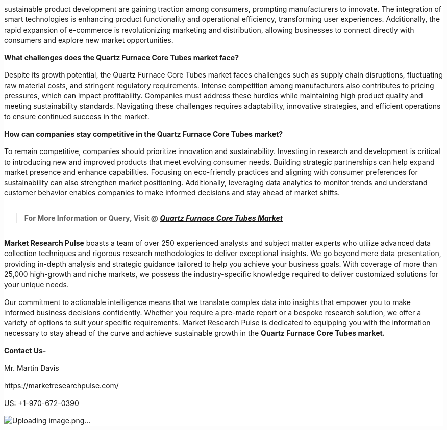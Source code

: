 sustainable product development are gaining traction among consumers, prompting manufacturers to innovate. The integration of smart technologies is enhancing product functionality and operational efficiency, transforming user experiences. Additionally, the rapid expansion of e-commerce is revolutionizing marketing and distribution, allowing businesses to connect directly with consumers and explore new market opportunities.</p><p><strong>What challenges does the Quartz Furnace Core Tubes market face?</strong></p><p>Despite its growth potential, the Quartz Furnace Core Tubes market faces challenges such as supply chain disruptions, fluctuating raw material costs, and stringent regulatory requirements. Intense competition among manufacturers also contributes to pricing pressures, which can impact profitability. Companies must address these hurdles while maintaining high product quality and meeting sustainability standards. Navigating these challenges requires adaptability, innovative strategies, and efficient operations to ensure continued success in the market.</p><p><strong>How can companies stay competitive in the Quartz Furnace Core Tubes market?</strong></p><p>To remain competitive, companies should prioritize innovation and sustainability. Investing in research and development is critical to introducing new and improved products that meet evolving consumer needs. Building strategic partnerships can help expand market presence and enhance capabilities. Focusing on eco-friendly practices and aligning with consumer preferences for sustainability can also strengthen market positioning. Additionally, leveraging data analytics to monitor trends and understand customer behavior enables companies to make informed decisions and stay ahead of market shifts.</p><hr /><blockquote><p><strong>For More Information or Query, Visit @&nbsp;<em><a href="https://marketresearchpulse.com/report/15980/quartz-furnace-core-tubes-market?utm_source=Linkedin&utm_medium=027">Quartz Furnace Core Tubes Market</a></em></strong></p></blockquote><hr /><p><strong>Market Research Pulse</strong> boasts a team of over 250 experienced analysts and subject matter experts who utilize advanced data collection techniques and rigorous research methodologies to deliver exceptional insights. We go beyond mere data presentation, providing in-depth analysis and strategic guidance tailored to help you achieve your business goals. With coverage of more than 25,000 high-growth and niche markets, we possess the industry-specific knowledge required to deliver customized solutions for your unique needs.</p><p>Our commitment to actionable intelligence means that we translate complex data into insights that empower you to make informed business decisions confidently. Whether you require a pre-made report or a bespoke research solution, we offer a variety of options to suit your specific requirements. Market Research Pulse is dedicated to equipping you with the information necessary to stay ahead of the curve and achieve sustainable growth in the <strong>Quartz Furnace Core Tubes market.</strong></p><p><strong>Contact Us-</strong></p><p>Mr. Martin Davis</p><p>https://marketresearchpulse.com/</p><p>US: +1-970-672-0390</p>
![Uploading image.png…]()
